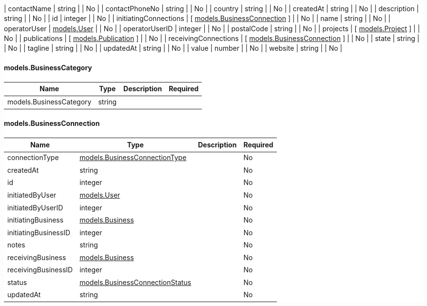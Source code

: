 | contactName | string |  | No |
| contactPhoneNo | string |  | No |
| country | string |  | No |
| createdAt | string |  | No |
| description | string |  | No |
| id | integer |  | No |
| initiatingConnections | [ [models.BusinessConnection](#modelsbusinessconnection) ] |  | No |
| name | string |  | No |
| operatorUser | [models.User](#modelsuser) |  | No |
| operatorUserID | integer |  | No |
| postalCode | string |  | No |
| projects | [ [models.Project](#modelsproject) ] |  | No |
| publications | [ [models.Publication](#modelspublication) ] |  | No |
| receivingConnections | [ [models.BusinessConnection](#modelsbusinessconnection) ] |  | No |
| state | string |  | No |
| tagline | string |  | No |
| updatedAt | string |  | No |
| value | number |  | No |
| website | string |  | No |

#### models.BusinessCategory

| Name | Type | Description | Required |
| ---- | ---- | ----------- | -------- |
| models.BusinessCategory | string |  |  |

#### models.BusinessConnection

| Name | Type | Description | Required |
| ---- | ---- | ----------- | -------- |
| connectionType | [models.BusinessConnectionType](#modelsbusinessconnectiontype) |  | No |
| createdAt | string |  | No |
| id | integer |  | No |
| initiatedByUser | [models.User](#modelsuser) |  | No |
| initiatedByUserID | integer |  | No |
| initiatingBusiness | [models.Business](#modelsbusiness) |  | No |
| initiatingBusinessID | integer |  | No |
| notes | string |  | No |
| receivingBusiness | [models.Business](#modelsbusiness) |  | No |
| receivingBusinessID | integer |  | No |
| status | [models.BusinessConnectionStatus](#modelsbusinessconnectionstatus) |  | No |
| updatedAt | string |  | No |
